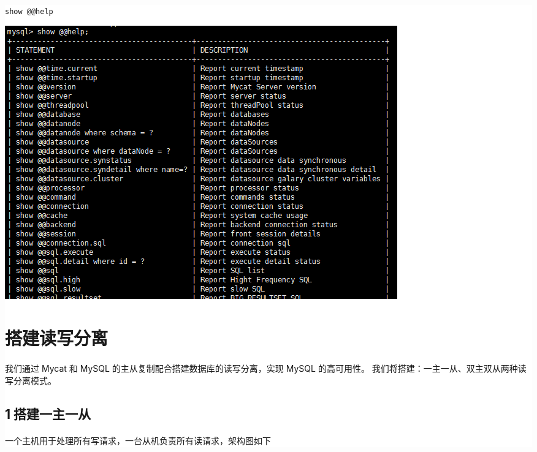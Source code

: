 ```
show @@help
```

![](images/mycat-showHelp.bmp)



# 搭建读写分离

我们通过 Mycat 和 MySQL 的主从复制配合搭建数据库的读写分离，实现 MySQL 的高可用性。
我们将搭建：一主一从、双主双从两种读写分离模式。 

## 1 搭建一主一从 

一个主机用于处理所有写请求，一台从机负责所有读请求，架构图如下 
